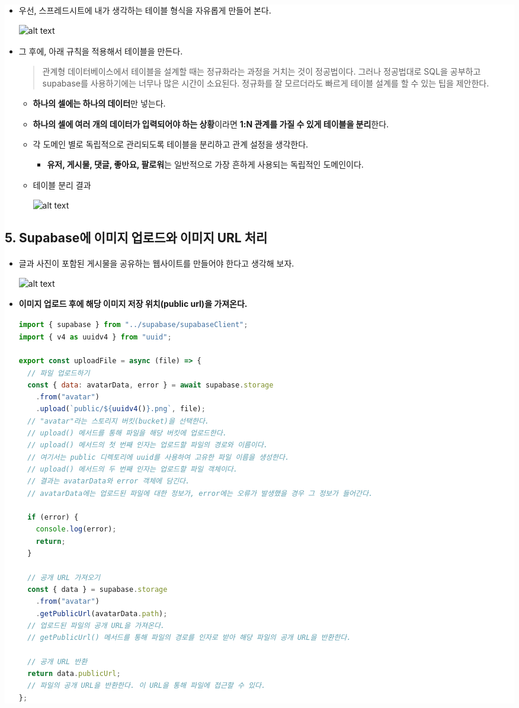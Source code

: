 - 우선, 스프레드시트에 내가 생각하는 테이블 형식을 자유롭게 만들어 본다.

  ![alt text](https://teamsparta.notion.site/image/https%3A%2F%2Fprod-files-secure.s3.us-west-2.amazonaws.com%2F83c75a39-3aba-4ba4-a792-7aefe4b07895%2F43da4790-89d0-46b2-a17d-230909ef1f05%2FUntitled.png?table=block&id=a6a082b7-c2a1-4774-94cc-26450f842ceb&spaceId=83c75a39-3aba-4ba4-a792-7aefe4b07895&width=1720&userId=&cache=v2)

- 그 후에, 아래 규칙을 적용해서 테이블을 만든다.

  > 관계형 데이터베이스에서 테이블을 설계할 때는 정규화라는 과정을 거치는 것이 정공법이다. 그러나 정공법대로 SQL을 공부하고 supabase를 사용하기에는 너무나 많은 시간이 소요된다. 정규화를 잘 모르더라도 빠르게 테이블 설계를 할 수 있는 팁을 제안한다.

  - **하나의 셀에는 하나의 데이터**만 넣는다.
  - **하나의 셀에 여러 개의 데이터가 입력되어야 하는 상황**이라면 **1:N 관계를 가질 수 있게 테이블을 분리**한다.
  - 각 도메인 별로 독립적으로 관리되도록 테이블을 분리하고 관계 설정을 생각한다.
    - **유저, 게시물, 댓글, 좋아요, 팔로워**는 일반적으로 가장 흔하게 사용되는 독립적인 도메인이다.
  - 테이블 분리 결과

    ![alt text](https://teamsparta.notion.site/image/https%3A%2F%2Fprod-files-secure.s3.us-west-2.amazonaws.com%2F83c75a39-3aba-4ba4-a792-7aefe4b07895%2Fd35ed9a7-ef6b-4526-bb6e-3c66e133267f%2FUntitled.png?table=block&id=46a00d18-8746-49c8-8cb2-76c77c23edab&spaceId=83c75a39-3aba-4ba4-a792-7aefe4b07895&width=1720&userId=&cache=v2)

## 5. Supabase에 이미지 업로드와 이미지 URL 처리

- 글과 사진이 포함된 게시물을 공유하는 웹사이트를 만들어야 한다고 생각해 보자.

  ![alt text](https://teamsparta.notion.site/image/https%3A%2F%2Fprod-files-secure.s3.us-west-2.amazonaws.com%2F83c75a39-3aba-4ba4-a792-7aefe4b07895%2Fd76fde3b-adc8-414a-9c49-9efce18e2cfb%2FUntitled.png?table=block&id=0a7a80ff-32e3-4bd9-82c3-4b18574106b5&spaceId=83c75a39-3aba-4ba4-a792-7aefe4b07895&width=500&userId=&cache=v2)

- **이미지 업로드 후에 해당 이미지 저장 위치(public url)을 가져온다.**

  ```jsx
  import { supabase } from "../supabase/supabaseClient";
  import { v4 as uuidv4 } from "uuid";

  export const uploadFile = async (file) => {
    // 파일 업로드하기
    const { data: avatarData, error } = await supabase.storage
      .from("avatar")
      .upload(`public/${uuidv4()}.png`, file);
    // "avatar"라는 스토리지 버킷(bucket)을 선택한다.
    // upload() 메서드를 통해 파일을 해당 버킷에 업로드한다.
    // upload() 메서드의 첫 번째 인자는 업로드할 파일의 경로와 이름이다.
    // 여기서는 public 디렉토리에 uuid를 사용하여 고유한 파일 이름을 생성한다.
    // upload() 메서드의 두 번째 인자는 업로드할 파일 객체이다.
    // 결과는 avatarData와 error 객체에 담긴다.
    // avatarData에는 업로드된 파일에 대한 정보가, error에는 오류가 발생했을 경우 그 정보가 들어간다.

    if (error) {
      console.log(error);
      return;
    }

    // 공개 URL 가져오기
    const { data } = supabase.storage
      .from("avatar")
      .getPublicUrl(avatarData.path);
    // 업로드된 파일의 공개 URL을 가져온다.
    // getPublicUrl() 메서드를 통해 파일의 경로를 인자로 받아 해당 파일의 공개 URL을 반환한다.

    // 공개 URL 반환
    return data.publicUrl;
    // 파일의 공개 URL을 반환한다. 이 URL을 통해 파일에 접근할 수 있다.
  };
  ```
